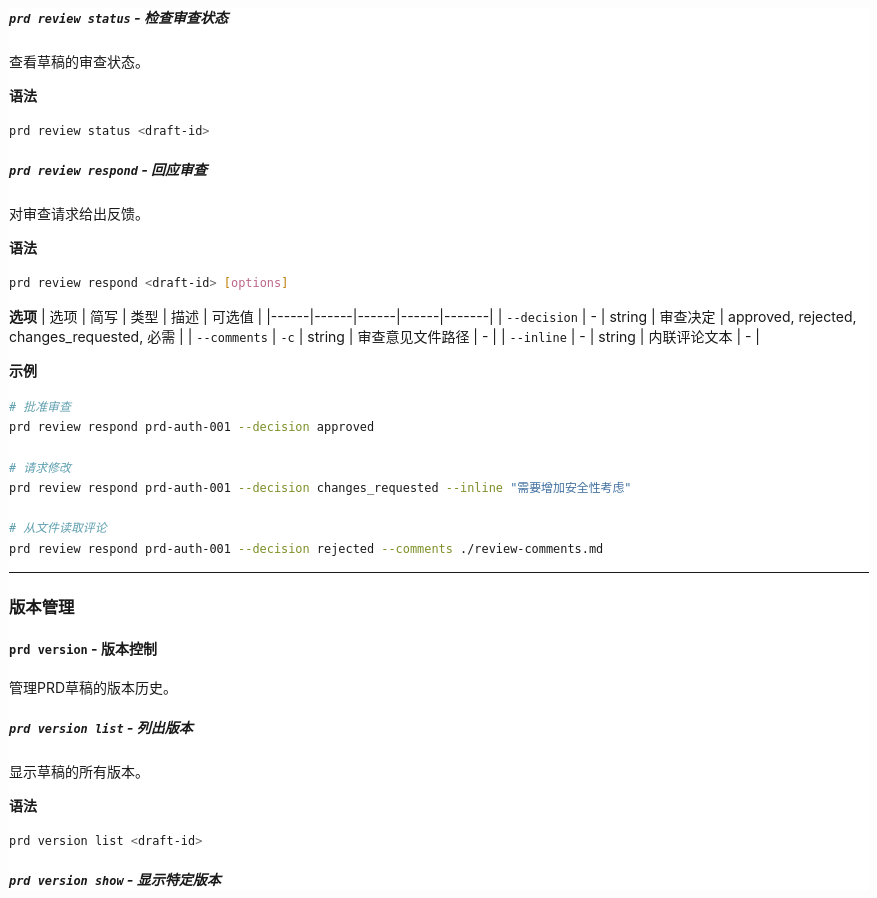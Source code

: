 ##### `prd review status` - 检查审查状态

查看草稿的审查状态。

**语法**
```bash
prd review status <draft-id>
```

##### `prd review respond` - 回应审查

对审查请求给出反馈。

**语法**
```bash
prd review respond <draft-id> [options]
```

**选项**
| 选项 | 简写 | 类型 | 描述 | 可选值 |
|------|------|------|------|-------|
| `--decision` | - | string | 审查决定 | approved, rejected, changes_requested, 必需 |
| `--comments` | `-c` | string | 审查意见文件路径 | - |
| `--inline` | - | string | 内联评论文本 | - |

**示例**
```bash
# 批准审查
prd review respond prd-auth-001 --decision approved

# 请求修改
prd review respond prd-auth-001 --decision changes_requested --inline "需要增加安全性考虑"

# 从文件读取评论
prd review respond prd-auth-001 --decision rejected --comments ./review-comments.md
```

---

### 版本管理

#### `prd version` - 版本控制

管理PRD草稿的版本历史。

##### `prd version list` - 列出版本

显示草稿的所有版本。

**语法**
```bash
prd version list <draft-id>
```

##### `prd version show` - 显示特定版本
